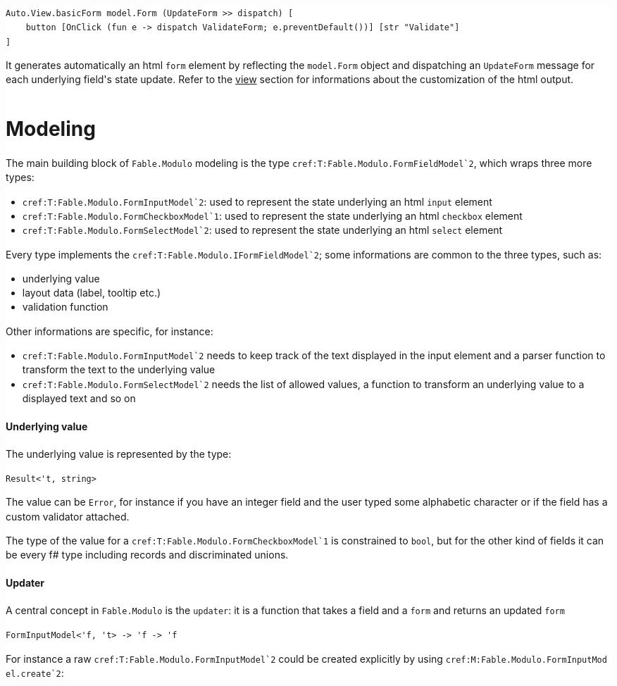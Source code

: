     Auto.View.basicForm model.Form (UpdateForm >> dispatch) [
        button [OnClick (fun e -> dispatch ValidateForm; e.preventDefault())] [str "Validate"]
    ]

It generates automatically an html `form` element by reflecting the `model.Form` object and dispatching an `UpdateForm` message for
each underlying field's state update. Refer to the [view](#View) section for informations about the customization of the html output.

# Modeling

The main building block of `Fable.Modulo` modeling is the type ``cref:T:Fable.Modulo.FormFieldModel`2``, which wraps three more types:

- ``cref:T:Fable.Modulo.FormInputModel`2``: used to represent the state underlying an html `input` element
- ``cref:T:Fable.Modulo.FormCheckboxModel`1``: used to represent the state underlying an html `checkbox` element
- ``cref:T:Fable.Modulo.FormSelectModel`2``: used to represent the state underlying an html `select` element

Every type implements the ``cref:T:Fable.Modulo.IFormFieldModel`2``; some informations are common to the three types, such as:
- underlying value
- layout data (label, tooltip etc.)
- validation function

Other informations are specific, for instance:
- ``cref:T:Fable.Modulo.FormInputModel`2`` needs to keep track of the text displayed in the input element and a parser function to transform the text to the underlying value
- ``cref:T:Fable.Modulo.FormSelectModel`2`` needs the list of allowed values, a function to transform an underlying value to a displayed text and so on

#### Underlying value

The underlying value is represented by the type:

    Result<'t, string>

The value can be `Error`, for instance if you have an integer field and the user typed some alphabetic character or if the field has a custom
validator attached.

The type of the value for a ``cref:T:Fable.Modulo.FormCheckboxModel`1`` is constrained to `bool`, but for the other kind of fields it can be every
f# type including records and discriminated unions.


#### Updater

A central concept in `Fable.Modulo` is the `updater`: it is a function that takes a field and a `form` and returns an updated `form`

    FormInputModel<'f, 't> -> 'f -> 'f

For instance a raw ``cref:T:Fable.Modulo.FormInputModel`2`` could be created explicitly by using ``cref:M:Fable.Modulo.FormInputModel.create`2``:

